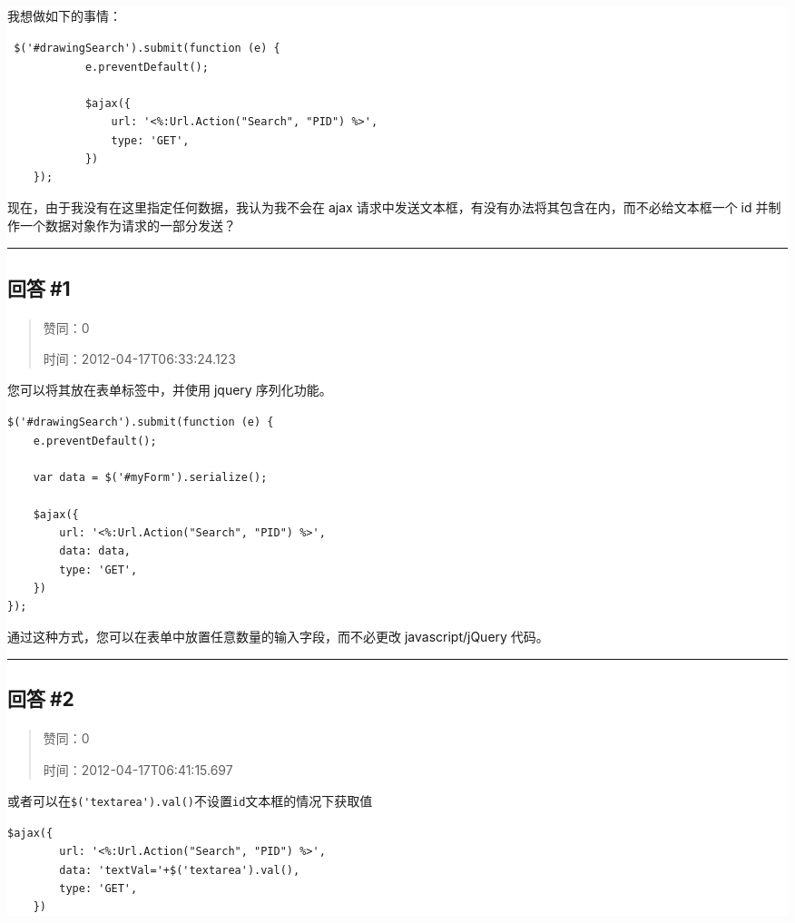 我想做如下的事情：

```
 $('#drawingSearch').submit(function (e) {
            e.preventDefault();

            $ajax({
                url: '<%:Url.Action("Search", "PID") %>',
                type: 'GET',
            })
    }); 
```

现在，由于我没有在这里指定任何数据，我认为我不会在 ajax 请求中发送文本框，有没有办法将其包含在内，而不必给文本框一个 id 并制作一个数据对象作为请求的一部分发送？

* * *

## 回答 #1

> 赞同：0
> 
> 时间：2012-04-17T06:33:24.123

您可以将其放在表单标签中，并使用 jquery 序列化功能。

```
$('#drawingSearch').submit(function (e) {
    e.preventDefault();

    var data = $('#myForm').serialize();

    $ajax({
        url: '<%:Url.Action("Search", "PID") %>',
        data: data,
        type: 'GET',
    })
}); 
```

通过这种方式，您可以在表单中放置任意数量的输入字段，而不必更改 javascript/jQuery 代码。

* * *

## 回答 #2

> 赞同：0
> 
> 时间：2012-04-17T06:41:15.697

或者可以在`$('textarea').val()`不设置`id`文本框的情况下获取值

```
$ajax({
        url: '<%:Url.Action("Search", "PID") %>',
        data: 'textVal='+$('textarea').val(),
        type: 'GET',
    }) 
```
